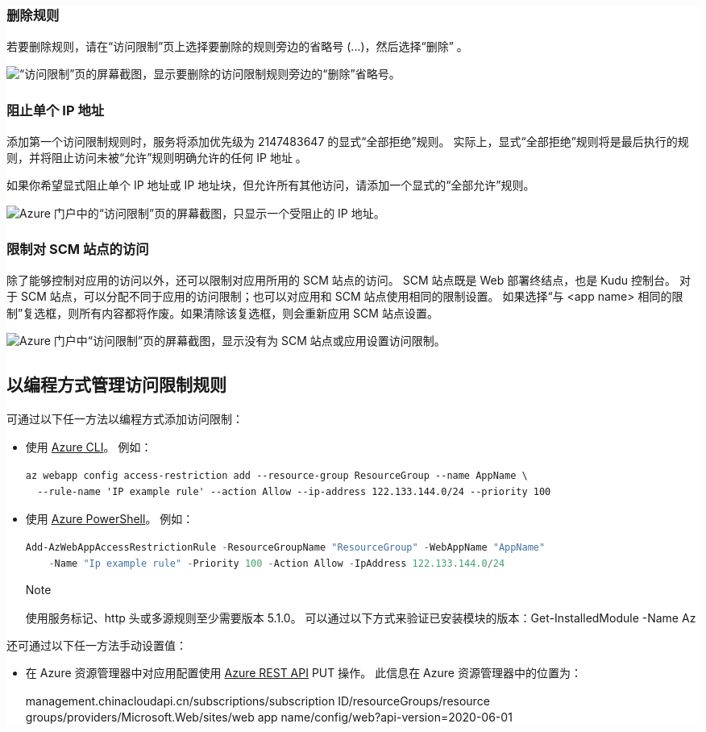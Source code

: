 ### <a name="delete-a-rule"></a>删除规则

若要删除规则，请在“访问限制”页上选择要删除的规则旁边的省略号 (...)，然后选择“删除”  。

![“访问限制”页的屏幕截图，显示要删除的访问限制规则旁边的“删除”省略号。](media/app-service-ip-restrictions/access-restrictions-delete.png)

### <a name="block-a-single-ip-address"></a>阻止单个 IP 地址



添加第一个访问限制规则时，服务将添加优先级为 2147483647 的显式“全部拒绝”规则。 实际上，显式“全部拒绝”规则将是最后执行的规则，并将阻止访问未被“允许”规则明确允许的任何 IP 地址 。

如果你希望显式阻止单个 IP 地址或 IP 地址块，但允许所有其他访问，请添加一个显式的“全部允许”规则。

![Azure 门户中的“访问限制”页的屏幕截图，只显示一个受阻止的 IP 地址。](media/app-service-ip-restrictions/block-single-address.png)

### <a name="restrict-access-to-an-scm-site"></a>限制对 SCM 站点的访问 

除了能够控制对应用的访问以外，还可以限制对应用所用的 SCM 站点的访问。 SCM 站点既是 Web 部署终结点，也是 Kudu 控制台。 对于 SCM 站点，可以分配不同于应用的访问限制；也可以对应用和 SCM 站点使用相同的限制设置。 如果选择“与 \<app name> 相同的限制”复选框，则所有内容都将作废。如果清除该复选框，则会重新应用 SCM 站点设置。 

![Azure 门户中“访问限制”页的屏幕截图，显示没有为 SCM 站点或应用设置访问限制。](media/app-service-ip-restrictions/access-restrictions-scm-browse.png)



## <a name="manage-access-restriction-rules-programmatically"></a>以编程方式管理访问限制规则

可通过以下任一方法以编程方式添加访问限制： 

* 使用 [Azure CLI](https://docs.azure.cn/cli/webapp/config/access-restriction?view=azure-cli-latest&preserve-view=true)。 例如：
   
  ```azurecli
  az webapp config access-restriction add --resource-group ResourceGroup --name AppName \
    --rule-name 'IP example rule' --action Allow --ip-address 122.133.144.0/24 --priority 100
  ```

* 使用 [Azure PowerShell](https://docs.microsoft.com/powershell/module/Az.Websites/Add-AzWebAppAccessRestrictionRule?view=azps-5.2.0&preserve-view=true)。 例如：


  ```powershell
  Add-AzWebAppAccessRestrictionRule -ResourceGroupName "ResourceGroup" -WebAppName "AppName"
      -Name "Ip example rule" -Priority 100 -Action Allow -IpAddress 122.133.144.0/24
  ```
   > [!NOTE]
   > 使用服务标记、http 头或多源规则至少需要版本 5.1.0。 可以通过以下方式来验证已安装模块的版本：Get-InstalledModule -Name Az

还可通过以下任一方法手动设置值：

* 在 Azure 资源管理器中对应用配置使用 [Azure REST API](https://docs.microsoft.com/rest/api/azure/) PUT 操作。 此信息在 Azure 资源管理器中的位置为：

  management.chinacloudapi.cn/subscriptions/subscription ID/resourceGroups/resource groups/providers/Microsoft.Web/sites/web app name/config/web?api-version=2020-06-01  


[serviceendpoints]: ../virtual-network/virtual-network-service-endpoints-overview.md
[servicetags]: ../virtual-network/service-tags-overview.md